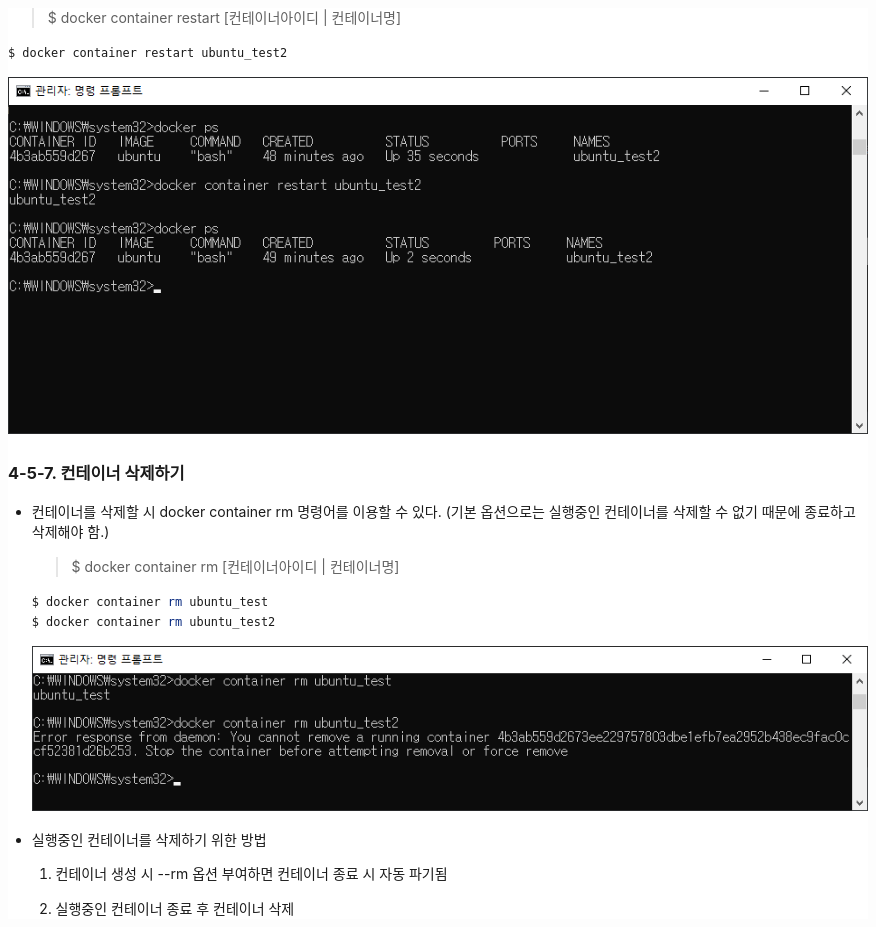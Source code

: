   > $ docker container restart [컨테이너아이디 | 컨테이너명]

  ```powershell
  $ docker container restart ubuntu_test2
  ```

  ![image-20211004162747863](../images/4_command/docker-restart.png)



### 4-5-7. 컨테이너 삭제하기

- 컨테이너를 삭제할 시 docker container rm 명령어를 이용할 수 있다. (기본 옵션으로는 실행중인 컨테이너를 삭제할 수 없기 때문에 종료하고 삭제해야 함.)

  > $ docker container rm [컨테이너아이디 | 컨테이너명]

  ```powershell
  $ docker container rm ubuntu_test
  $ docker container rm ubuntu_test2
  ```

  ![image-20211004163055760](../images/4_command/container-rm.png)

  

- 실행중인 컨테이너를 삭제하기 위한 방법

  1. 컨테이너 생성 시 --rm 옵션 부여하면 컨테이너 종료 시 자동 파기됨

  2. 실행중인 컨테이너 종료 후 컨테이너 삭제
